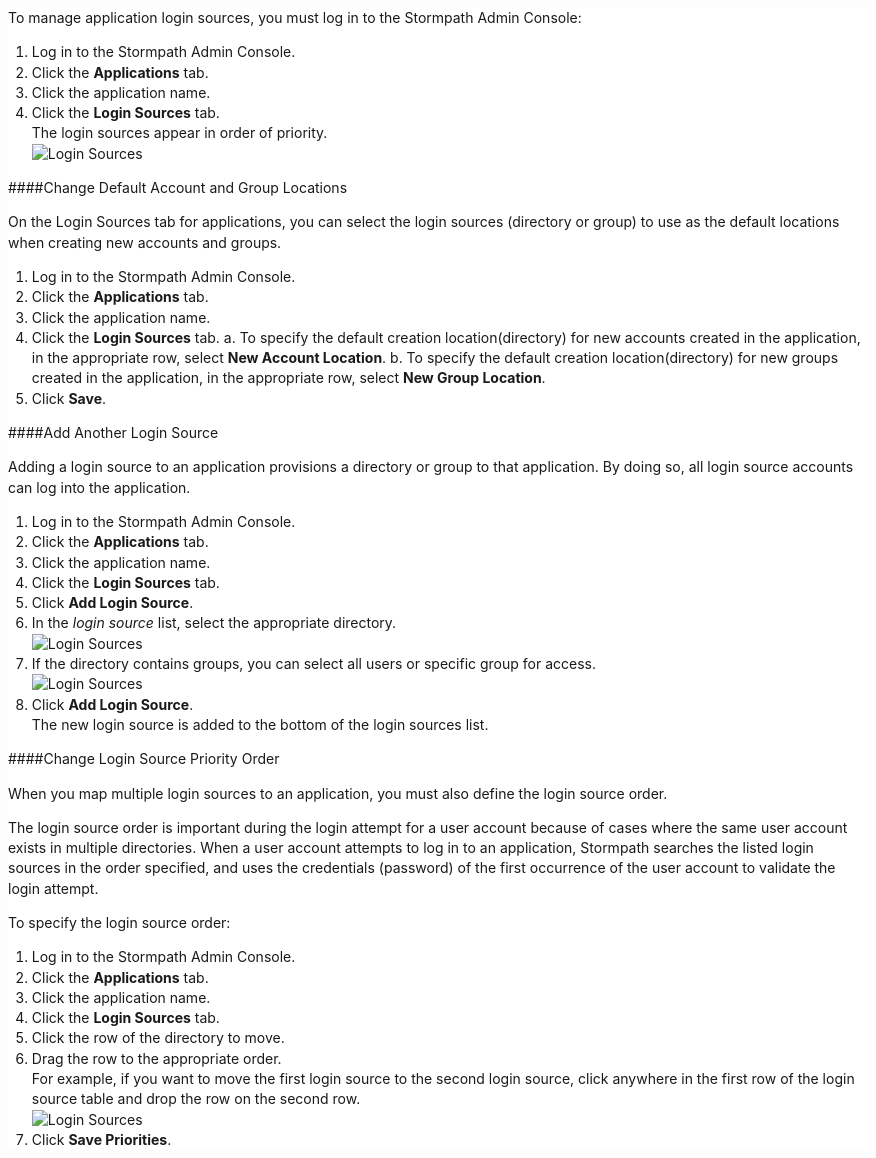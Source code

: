 To manage application login sources, you must log in to the Stormpath Admin Console:

1. Log in to the Stormpath Admin Console.
2. Click the **Applications** tab.
3. Click the application name.
4. Click the **Login Sources** tab.<br>
The login sources appear in order of priority.<br> 
	<img src="http://www.stormpath.com/sites/default/files/docs/LoginSources.png" alt="Login Sources" title="Login Sources" width="650" height="170">

####<a id="ChangeDefaults"></a>Change Default Account and Group Locations

On the Login Sources tab for applications, you can select the login sources (directory or group) to use as the default locations when creating new accounts and groups.

1. Log in to the Stormpath Admin Console.
2. Click the **Applications** tab.
3. Click the application name.
4. Click the **Login Sources** tab.
	a. To specify the default creation location(directory) for new accounts created in the application, in the appropriate row, select **New Account Location**.
	b. To specify the default creation location(directory) for new groups created in the application, in the appropriate row, select **New Group Location**.
5. Click **Save**.


####<a id="AddLoginSource"></a>Add Another Login Source

Adding a login source to an application provisions a directory or group to that application.  By doing so, all login source accounts can log into the application.

1. Log in to the Stormpath Admin Console.
2. Click the **Applications** tab.
3. Click the application name.
4. Click the **Login Sources** tab.
5. Click **Add Login Source**.
6. In the *login source* list, select the appropriate directory.<br>
	<img src="http://www.stormpath.com/sites/default/files/docs/LSDropdown1.png" alt="Login Sources" title="Login Sources"><br>
7.  If the directory contains groups, you can select all users or specific group for access.<br> 
	<img src="http://www.stormpath.com/sites/default/files/docs/LSDropdown2.png" alt="Login Sources" title="Login Sources"><br>
8. Click **Add Login Source**.<br>
The new login source is added to the bottom of the login sources list.    

####<a id="ChangeLoginSourcePriority"></a>Change Login Source Priority Order

When you map multiple login sources to an application, you must also define the login source order.

The login source order is important during the login attempt for a user account because of cases where the same user account exists in multiple directories. When a user account attempts to log in to an application, Stormpath searches the listed login sources in the order specified, and uses the credentials (password) of the first occurrence of the user account to validate the login attempt.

To specify the login source order:

1. Log in to the Stormpath Admin Console.
2. Click the **Applications** tab.
3. Click the application name.
4. Click the **Login Sources** tab.
5. Click the row of the directory to move.
6. Drag the row to the appropriate order.<br>
	For example, if you want to move the first login source to the second login source, click anywhere in the first row of the login source table and drop the row on the second row.<br>
	<img src="http://www.stormpath.com/sites/default/files/docs/LoginPriority.png" alt="Login Sources" title="Login Sources" width="650">
7. Click **Save Priorities**.
